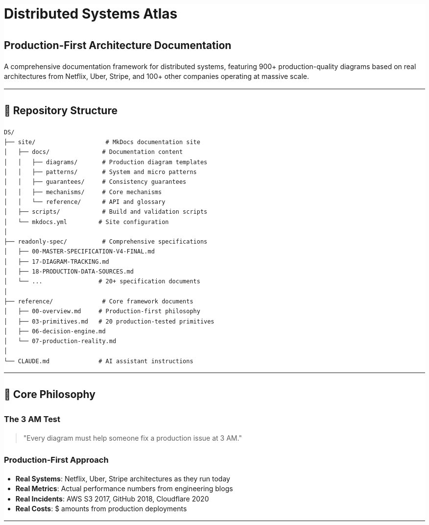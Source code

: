 # Distributed Systems Atlas
## Production-First Architecture Documentation

A comprehensive documentation framework for distributed systems, featuring 900+ production-quality diagrams based on real architectures from Netflix, Uber, Stripe, and 100+ other companies operating at massive scale.

---

## 📁 Repository Structure

```
DS/
├── site/                    # MkDocs documentation site
│   ├── docs/               # Documentation content
│   │   ├── diagrams/       # Production diagram templates
│   │   ├── patterns/       # System and micro patterns
│   │   ├── guarantees/     # Consistency guarantees
│   │   ├── mechanisms/     # Core mechanisms
│   │   └── reference/      # API and glossary
│   ├── scripts/            # Build and validation scripts
│   └── mkdocs.yml         # Site configuration
│
├── readonly-spec/          # Comprehensive specifications
│   ├── 00-MASTER-SPECIFICATION-V4-FINAL.md
│   ├── 17-DIAGRAM-TRACKING.md
│   ├── 18-PRODUCTION-DATA-SOURCES.md
│   └── ...                # 20+ specification documents
│
├── reference/              # Core framework documents
│   ├── 00-overview.md     # Production-first philosophy
│   ├── 03-primitives.md   # 20 production-tested primitives
│   ├── 06-decision-engine.md
│   └── 07-production-reality.md
│
└── CLAUDE.md              # AI assistant instructions
```

---

## 🎯 Core Philosophy

### The 3 AM Test
> "Every diagram must help someone fix a production issue at 3 AM."

### Production-First Approach
- **Real Systems**: Netflix, Uber, Stripe architectures as they run today
- **Real Metrics**: Actual performance numbers from engineering blogs
- **Real Incidents**: AWS S3 2017, GitHub 2018, Cloudflare 2020
- **Real Costs**: $ amounts from production deployments

---